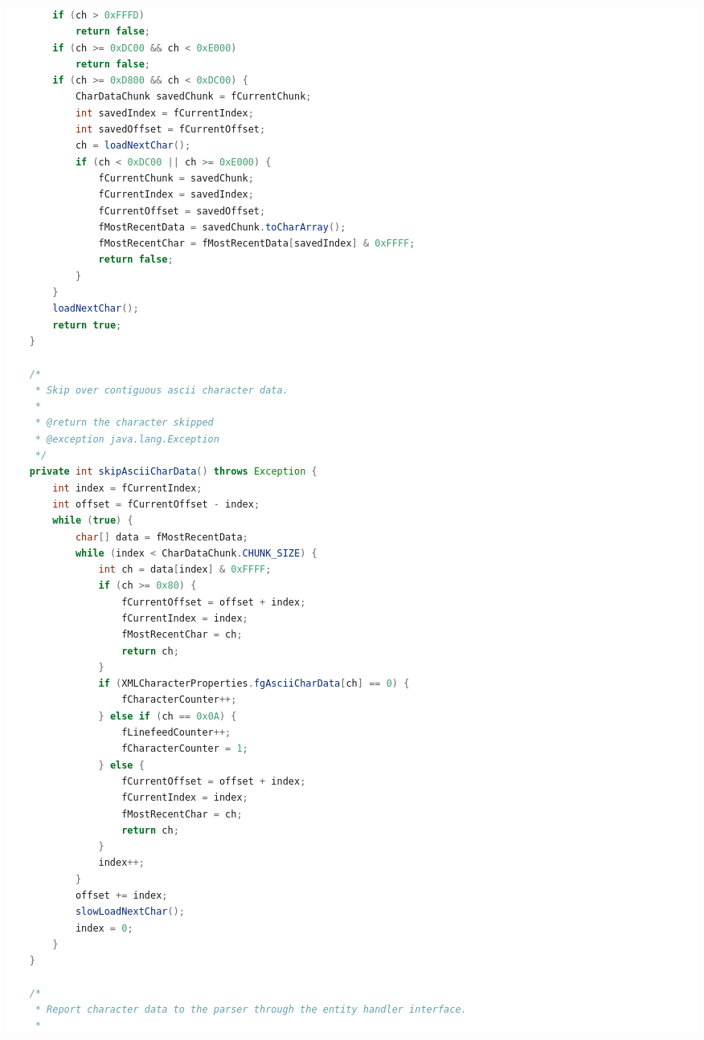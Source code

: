 ```java
        if (ch > 0xFFFD)
            return false;
        if (ch >= 0xDC00 && ch < 0xE000)
            return false;
        if (ch >= 0xD800 && ch < 0xDC00) {
            CharDataChunk savedChunk = fCurrentChunk;
            int savedIndex = fCurrentIndex;
            int savedOffset = fCurrentOffset;
            ch = loadNextChar();
            if (ch < 0xDC00 || ch >= 0xE000) {
                fCurrentChunk = savedChunk;
                fCurrentIndex = savedIndex;
                fCurrentOffset = savedOffset;
                fMostRecentData = savedChunk.toCharArray();
                fMostRecentChar = fMostRecentData[savedIndex] & 0xFFFF;
                return false;
            }
        }
        loadNextChar();
        return true;
    }

    /*
     * Skip over contiguous ascii character data.
     *
     * @return the character skipped
     * @exception java.lang.Exception
     */
    private int skipAsciiCharData() throws Exception {
        int index = fCurrentIndex;
        int offset = fCurrentOffset - index;
        while (true) {
            char[] data = fMostRecentData;
            while (index < CharDataChunk.CHUNK_SIZE) {
                int ch = data[index] & 0xFFFF;
                if (ch >= 0x80) {
                    fCurrentOffset = offset + index;
                    fCurrentIndex = index;
                    fMostRecentChar = ch;
                    return ch;
                }
                if (XMLCharacterProperties.fgAsciiCharData[ch] == 0) {
                    fCharacterCounter++;
                } else if (ch == 0x0A) {
                    fLinefeedCounter++;
                    fCharacterCounter = 1;
                } else {
                    fCurrentOffset = offset + index;
                    fCurrentIndex = index;
                    fMostRecentChar = ch;
                    return ch;
                }
                index++;
            }
            offset += index;
            slowLoadNextChar();
            index = 0;
        }
    }

    /*
     * Report character data to the parser through the entity handler interface.
     *
```